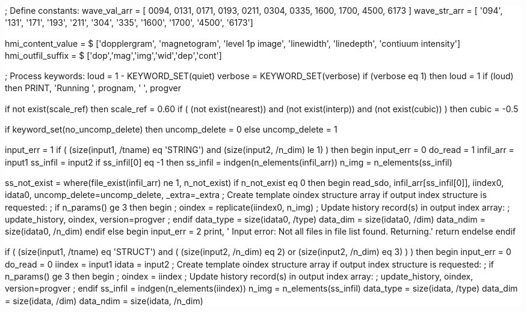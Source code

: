 ; Define constants:
wave_val_arr = [ 0094,   0131,   0171,   0193,   0211,   0304,   0335,   1600,   1700,   4500,   6173 ]
wave_str_arr = [ '094',  '131',  '171',  '193',  '211',  '304',  '335', '1600', '1700', '4500', '6173']

hmi_content_value = $
  ['dopplergram', 'magnetogram', 'level 1p image', 'linewidth', 'linedepth', 'contiuum intensity']
hmi_outfil_suffix = $
  ['dop','mag','img','wid','dep','cont']

; Process keywords:
loud = 1 - KEYWORD_SET(quiet)
verbose = KEYWORD_SET(verbose)
if (verbose eq 1) then loud = 1
if (loud) then PRINT, 'Running ', prognam, ' ', progver

if not exist(scale_ref) then scale_ref = 0.60
if ( (not exist(nearest)) and (not exist(interp)) and (not exist(cubic)) ) then cubic = -0.5

if keyword_set(no_uncomp_delete) then uncomp_delete = 0 else uncomp_delete = 1

input_err = 1
if ( (size(input1, /tname) eq 'STRING') and (size(input2, /n_dim) le 1) ) then begin
  input_err = 0
  do_read = 1
  infil_arr = input1
  ss_infil = input2
  if ss_infil[0] eq -1 then ss_infil = indgen(n_elements(infil_arr))
  n_img = n_elements(ss_infil)

  ss_not_exist = where(file_exist(infil_arr) ne 1, n_not_exist)
  if n_not_exist eq 0 then begin
    read_sdo, infil_arr[ss_infil[0]], iindex0, idata0, uncomp_delete=uncomp_delete, _extra=_extra
; Create template oindex structure array if output index structure is requested:
;    if n_params() ge 3 then begin
;      oindex = replicate(iindex0, n_img)
; Update history record(s) in output index array:
;      update_history, oindex, version=progver
;    endif
    data_type = size(idata0, /type)
    data_dim = size(idata0, /dim)
    data_ndim = size(idata0, /n_dim)
  endif else begin
    input_err = 2
    print, ' Input error: Not all files in file list found.  Returning.'
    return
  endelse
endif

if ( (size(input1, /tname) eq 'STRUCT') and ( (size(input2, /n_dim) eq 2) or (size(input2, /n_dim) eq 3) ) ) then begin
  input_err = 0
  do_read = 0
  iindex = input1
  idata = input2
; Create template oindex structure array if output index structure is requested:
;  if n_params() ge 3 then begin
;    oindex = iindex
; Update history record(s) in output index array:
;    update_history, oindex, version=progver
;  endif
  ss_infil = indgen(n_elements(iindex))
  n_img = n_elements(ss_infil)
  data_type = size(idata, /type)
  data_dim = size(idata, /dim)
  data_ndim = size(idata, /n_dim)